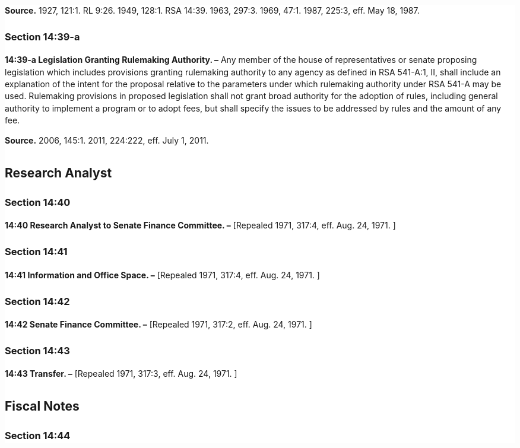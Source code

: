 **Source.** 1927, 121:1. RL 9:26. 1949, 128:1. RSA 14:39. 1963, 297:3.
1969, 47:1. 1987, 225:3, eff. May 18, 1987.

### Section 14:39-a

 **14:39-a Legislation Granting Rulemaking Authority. –** Any member
of the house of representatives or senate proposing legislation which
includes provisions granting rulemaking authority to any agency as
defined in RSA 541-A:1, II, shall include an explanation of the intent
for the proposal relative to the parameters under which rulemaking
authority under RSA 541-A may be used. Rulemaking provisions in proposed
legislation shall not grant broad authority for the adoption of rules,
including general authority to implement a program or to adopt fees, but
shall specify the issues to be addressed by rules and the amount of any
fee.

**Source.** 2006, 145:1. 2011, 224:222, eff. July 1, 2011.

Research Analyst
----------------

### Section 14:40

 **14:40 Research Analyst to Senate Finance Committee. –** 
                                             [Repealed
1971, 317:4, eff. Aug. 24, 1971.
                                             ]

### Section 14:41

 **14:41 Information and Office Space. –** 
                                             [Repealed 1971, 317:4,
eff. Aug. 24, 1971.
                                             ]

### Section 14:42

 **14:42 Senate Finance Committee. –** 
                                             [Repealed 1971, 317:2, eff.
Aug. 24, 1971.
                                             ]

### Section 14:43

 **14:43 Transfer. –** 
                                             [Repealed 1971, 317:3, eff. Aug. 24, 1971.
                                             ]

Fiscal Notes
------------

### Section 14:44
